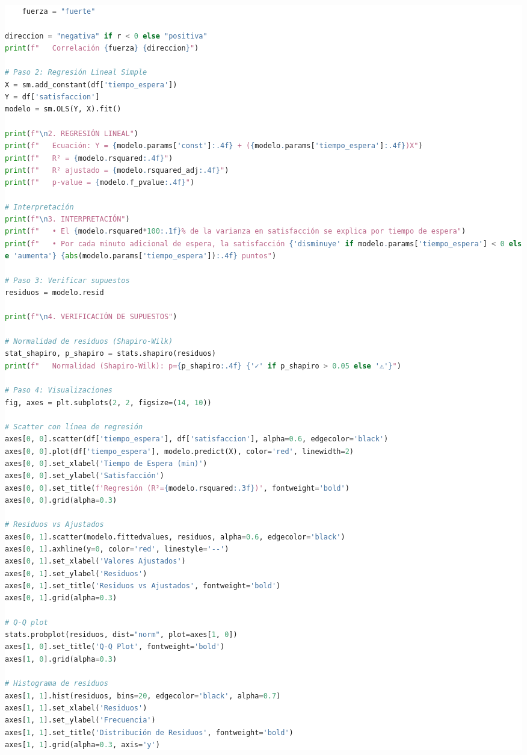 ```python
    fuerza = "fuerte"

direccion = "negativa" if r < 0 else "positiva"
print(f"   Correlación {fuerza} {direccion}")

# Paso 2: Regresión Lineal Simple
X = sm.add_constant(df['tiempo_espera'])
Y = df['satisfaccion']
modelo = sm.OLS(Y, X).fit()

print(f"\n2. REGRESIÓN LINEAL")
print(f"   Ecuación: Y = {modelo.params['const']:.4f} + ({modelo.params['tiempo_espera']:.4f})X")
print(f"   R² = {modelo.rsquared:.4f}")
print(f"   R² ajustado = {modelo.rsquared_adj:.4f}")
print(f"   p-value = {modelo.f_pvalue:.4f}")

# Interpretación
print(f"\n3. INTERPRETACIÓN")
print(f"   • El {modelo.rsquared*100:.1f}% de la varianza en satisfacción se explica por tiempo de espera")
print(f"   • Por cada minuto adicional de espera, la satisfacción {'disminuye' if modelo.params['tiempo_espera'] < 0 else 'aumenta'} {abs(modelo.params['tiempo_espera']):.4f} puntos")

# Paso 3: Verificar supuestos
residuos = modelo.resid

print(f"\n4. VERIFICACIÓN DE SUPUESTOS")

# Normalidad de residuos (Shapiro-Wilk)
stat_shapiro, p_shapiro = stats.shapiro(residuos)
print(f"   Normalidad (Shapiro-Wilk): p={p_shapiro:.4f} {'✓' if p_shapiro > 0.05 else '⚠️'}")

# Paso 4: Visualizaciones
fig, axes = plt.subplots(2, 2, figsize=(14, 10))

# Scatter con línea de regresión
axes[0, 0].scatter(df['tiempo_espera'], df['satisfaccion'], alpha=0.6, edgecolor='black')
axes[0, 0].plot(df['tiempo_espera'], modelo.predict(X), color='red', linewidth=2)
axes[0, 0].set_xlabel('Tiempo de Espera (min)')
axes[0, 0].set_ylabel('Satisfacción')
axes[0, 0].set_title(f'Regresión (R²={modelo.rsquared:.3f})', fontweight='bold')
axes[0, 0].grid(alpha=0.3)

# Residuos vs Ajustados
axes[0, 1].scatter(modelo.fittedvalues, residuos, alpha=0.6, edgecolor='black')
axes[0, 1].axhline(y=0, color='red', linestyle='--')
axes[0, 1].set_xlabel('Valores Ajustados')
axes[0, 1].set_ylabel('Residuos')
axes[0, 1].set_title('Residuos vs Ajustados', fontweight='bold')
axes[0, 1].grid(alpha=0.3)

# Q-Q plot
stats.probplot(residuos, dist="norm", plot=axes[1, 0])
axes[1, 0].set_title('Q-Q Plot', fontweight='bold')
axes[1, 0].grid(alpha=0.3)

# Histograma de residuos
axes[1, 1].hist(residuos, bins=20, edgecolor='black', alpha=0.7)
axes[1, 1].set_xlabel('Residuos')
axes[1, 1].set_ylabel('Frecuencia')
axes[1, 1].set_title('Distribución de Residuos', fontweight='bold')
axes[1, 1].grid(alpha=0.3, axis='y')

```